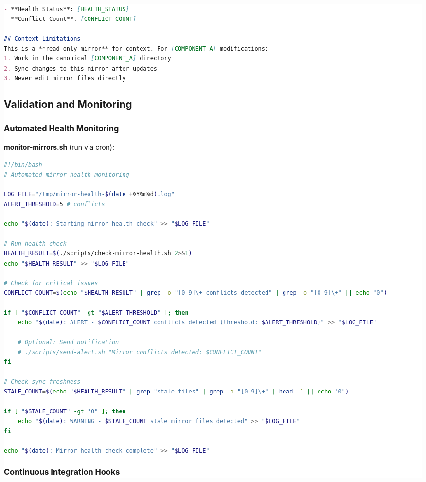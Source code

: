 ```markdown
- **Health Status**: [HEALTH_STATUS]
- **Conflict Count**: [CONFLICT_COUNT]

## Context Limitations
This is a **read-only mirror** for context. For [COMPONENT_A] modifications:
1. Work in the canonical [COMPONENT_A] directory
2. Sync changes to this mirror after updates
3. Never edit mirror files directly
```

## Validation and Monitoring

### **Automated Health Monitoring**

**monitor-mirrors.sh** (run via cron):
```bash
#!/bin/bash
# Automated mirror health monitoring

LOG_FILE="/tmp/mirror-health-$(date +%Y%m%d).log"
ALERT_THRESHOLD=5 # conflicts

echo "$(date): Starting mirror health check" >> "$LOG_FILE"

# Run health check
HEALTH_RESULT=$(./scripts/check-mirror-health.sh 2>&1)
echo "$HEALTH_RESULT" >> "$LOG_FILE"

# Check for critical issues
CONFLICT_COUNT=$(echo "$HEALTH_RESULT" | grep -o "[0-9]\+ conflicts detected" | grep -o "[0-9]\+" || echo "0")

if [ "$CONFLICT_COUNT" -gt "$ALERT_THRESHOLD" ]; then
    echo "$(date): ALERT - $CONFLICT_COUNT conflicts detected (threshold: $ALERT_THRESHOLD)" >> "$LOG_FILE"
    
    # Optional: Send notification
    # ./scripts/send-alert.sh "Mirror conflicts detected: $CONFLICT_COUNT"
fi

# Check sync freshness
STALE_COUNT=$(echo "$HEALTH_RESULT" | grep "stale files" | grep -o "[0-9]\+" | head -1 || echo "0")

if [ "$STALE_COUNT" -gt "0" ]; then
    echo "$(date): WARNING - $STALE_COUNT stale mirror files detected" >> "$LOG_FILE"
fi

echo "$(date): Mirror health check complete" >> "$LOG_FILE"
```

### **Continuous Integration Hooks**
